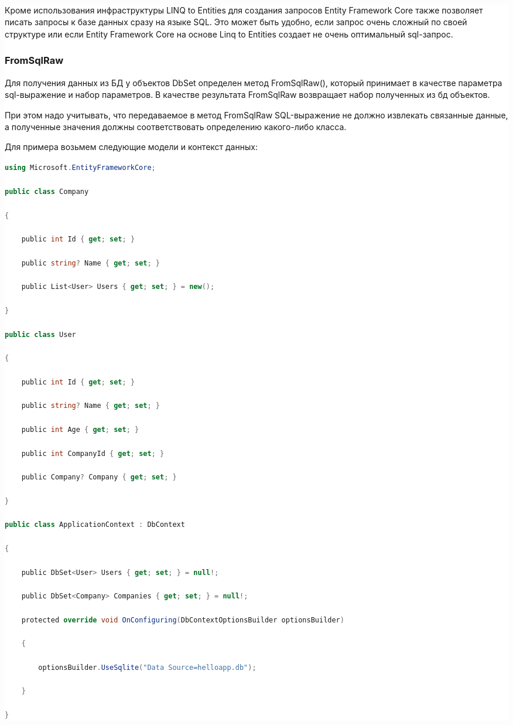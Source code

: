 Кроме использования инфраструктуры LINQ to Entities для создания запросов Entity Framework Core также позволяет писать запросы к базе данных сразу на языке SQL. Это может быть удобно, если запрос очень сложный по своей структуре или если Entity Framework Core на основе Linq to Entities создает не очень оптимальный sql-запрос.

### FromSqlRaw

Для получения данных из БД у объектов DbSet определен метод FromSqlRaw(), который принимает в качестве параметра sql-выражение и набор параметров. В качестве результата FromSqlRaw возвращает набор полученных из бд объектов.

При этом надо учитывать, что передаваемое в метод FromSqlRaw SQL-выражение не должно извлекать связанные данные, а полученные значения должны соответствовать определению какого-либо класса.

Для примера возьмем следующие модели и контекст данных:

```cs
using Microsoft.EntityFrameworkCore;

public class Company

{

    public int Id { get; set; }

    public string? Name { get; set; }

    public List<User> Users { get; set; } = new();

}

public class User

{

    public int Id { get; set; }

    public string? Name { get; set; }

    public int Age { get; set; }

    public int CompanyId { get; set; }

    public Company? Company { get; set; }

}

public class ApplicationContext : DbContext

{

    public DbSet<User> Users { get; set; } = null!;

    public DbSet<Company> Companies { get; set; } = null!;

    protected override void OnConfiguring(DbContextOptionsBuilder optionsBuilder)

    {

        optionsBuilder.UseSqlite("Data Source=helloapp.db");

    }

}
```

